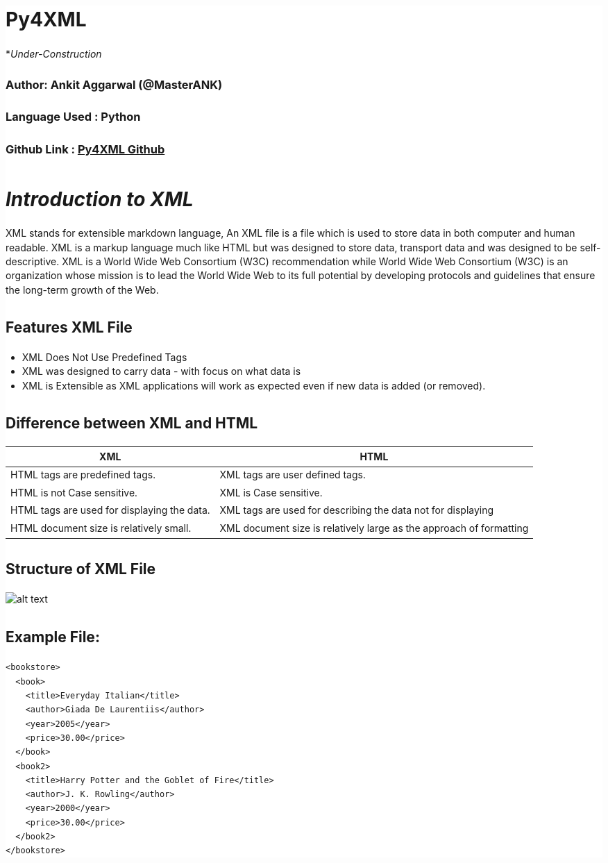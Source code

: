 
# **Py4XML**
**Under-Construction*
### Author: Ankit Aggarwal (@MasterANK)
### Language Used : Python
### Github Link : [Py4XML Github](https://github.com/MasterANK/py4xml/tree/main)
#
# ***Introduction to XML***
XML stands for extensible markdown language, An XML file is a file which is used to store data in both computer and human readable. XML is a markup language much like HTML but was designed to store data, transport data and was designed to be self-descriptive. XML is a World Wide Web Consortium (W3C) recommendation while World Wide Web Consortium (W3C) is an organization whose mission is to lead the World Wide Web to its full potential by developing protocols and guidelines that ensure the long-term growth of the Web.

## Features XML File
+ XML Does Not Use Predefined Tags
+ XML was designed to carry data - with focus on what data is
+ XML is Extensible as XML applications will work as expected even if new data is added (or removed).

## Difference between XML and HTML
| XML                               | HTML                           |
| --------------------------------- | -------------------------------|
|HTML tags are predefined tags.     | XML tags are user defined tags.|
|HTML is not Case sensitive.        | 	XML is Case sensitive.       |
|HTML tags are used for displaying the data.|XML tags are used for describing the data not for displaying |
|HTML document size is relatively small.|XML document size is relatively large as the approach of formatting|

## Structure of XML File
![alt text](https://github.com/MasterANK/py4xml/blob/main/XML%20tree.jpg "XML Tree")

## Example File:
``` 
<bookstore>
  <book>
    <title>Everyday Italian</title>
    <author>Giada De Laurentiis</author>
    <year>2005</year>
    <price>30.00</price>
  </book>
  <book2>
    <title>Harry Potter and the Goblet of Fire</title>
    <author>J. K. Rowling</author>
    <year>2000</year>
    <price>30.00</price>
  </book2>
</bookstore>
```
